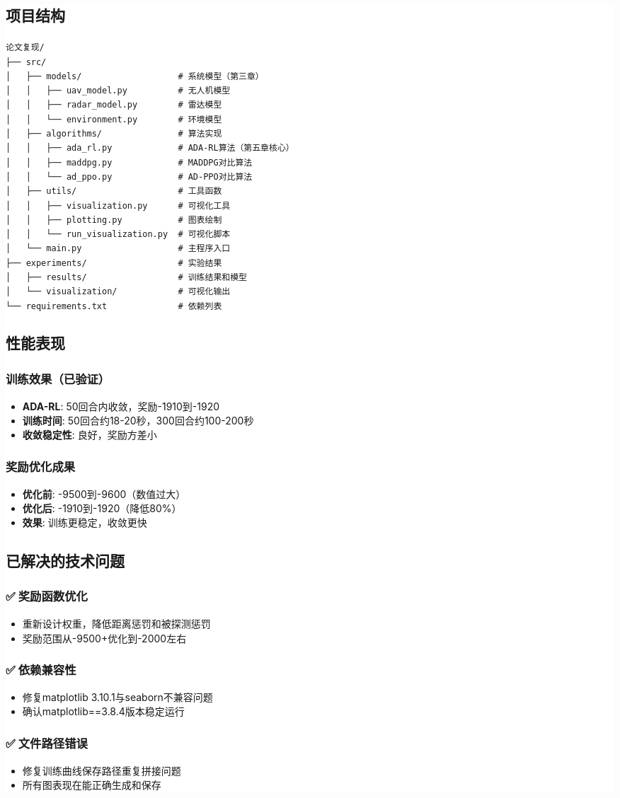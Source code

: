 ## 项目结构

```
论文复现/
├── src/
│   ├── models/                   # 系统模型（第三章）
│   │   ├── uav_model.py          # 无人机模型
│   │   ├── radar_model.py        # 雷达模型
│   │   └── environment.py        # 环境模型
│   ├── algorithms/               # 算法实现
│   │   ├── ada_rl.py             # ADA-RL算法（第五章核心）
│   │   ├── maddpg.py             # MADDPG对比算法
│   │   └── ad_ppo.py             # AD-PPO对比算法
│   ├── utils/                    # 工具函数
│   │   ├── visualization.py      # 可视化工具
│   │   ├── plotting.py           # 图表绘制
│   │   └── run_visualization.py  # 可视化脚本
│   └── main.py                   # 主程序入口
├── experiments/                  # 实验结果
│   ├── results/                  # 训练结果和模型
│   └── visualization/            # 可视化输出
└── requirements.txt              # 依赖列表
```

## 性能表现

### 训练效果（已验证）
- **ADA-RL**: 50回合内收敛，奖励-1910到-1920
- **训练时间**: 50回合约18-20秒，300回合约100-200秒
- **收敛稳定性**: 良好，奖励方差小

### 奖励优化成果
- **优化前**: -9500到-9600（数值过大）
- **优化后**: -1910到-1920（降低80%）
- **效果**: 训练更稳定，收敛更快

## 已解决的技术问题

### ✅ 奖励函数优化
- 重新设计权重，降低距离惩罚和被探测惩罚
- 奖励范围从-9500+优化到-2000左右

### ✅ 依赖兼容性
- 修复matplotlib 3.10.1与seaborn不兼容问题
- 确认matplotlib==3.8.4版本稳定运行

### ✅ 文件路径错误
- 修复训练曲线保存路径重复拼接问题
- 所有图表现在能正确生成和保存
